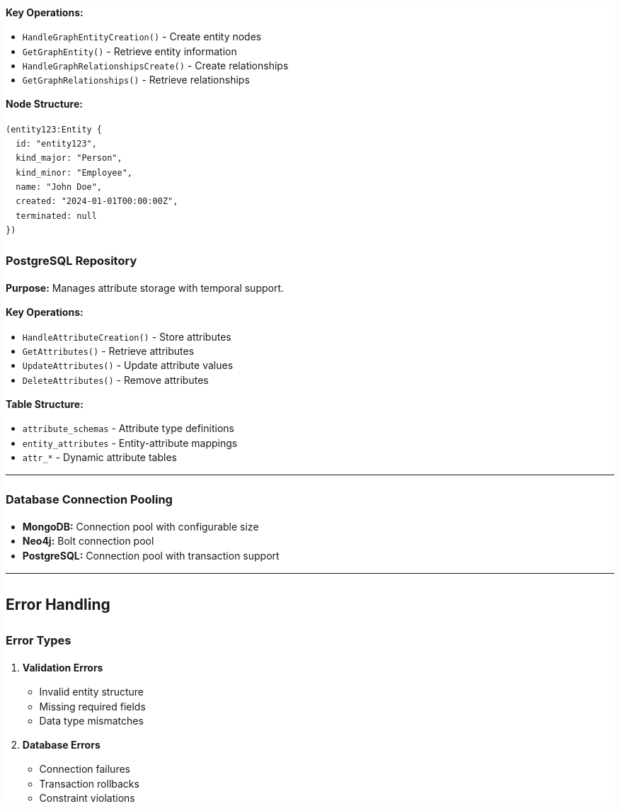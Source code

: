 **Key Operations:**
- `HandleGraphEntityCreation()` - Create entity nodes
- `GetGraphEntity()` - Retrieve entity information
- `HandleGraphRelationshipsCreate()` - Create relationships
- `GetGraphRelationships()` - Retrieve relationships

**Node Structure:**
```cypher
(entity123:Entity {
  id: "entity123",
  kind_major: "Person",
  kind_minor: "Employee",
  name: "John Doe",
  created: "2024-01-01T00:00:00Z",
  terminated: null
})
```

### PostgreSQL Repository

**Purpose:** Manages attribute storage with temporal support.

**Key Operations:**
- `HandleAttributeCreation()` - Store attributes
- `GetAttributes()` - Retrieve attributes
- `UpdateAttributes()` - Update attribute values
- `DeleteAttributes()` - Remove attributes

**Table Structure:**
- `attribute_schemas` - Attribute type definitions
- `entity_attributes` - Entity-attribute mappings
- `attr_*` - Dynamic attribute tables

---

### Database Connection Pooling

- **MongoDB:** Connection pool with configurable size
- **Neo4j:** Bolt connection pool
- **PostgreSQL:** Connection pool with transaction support

---

## Error Handling

### Error Types

1. **Validation Errors**
   - Invalid entity structure
   - Missing required fields
   - Data type mismatches

2. **Database Errors**
   - Connection failures
   - Transaction rollbacks
   - Constraint violations

